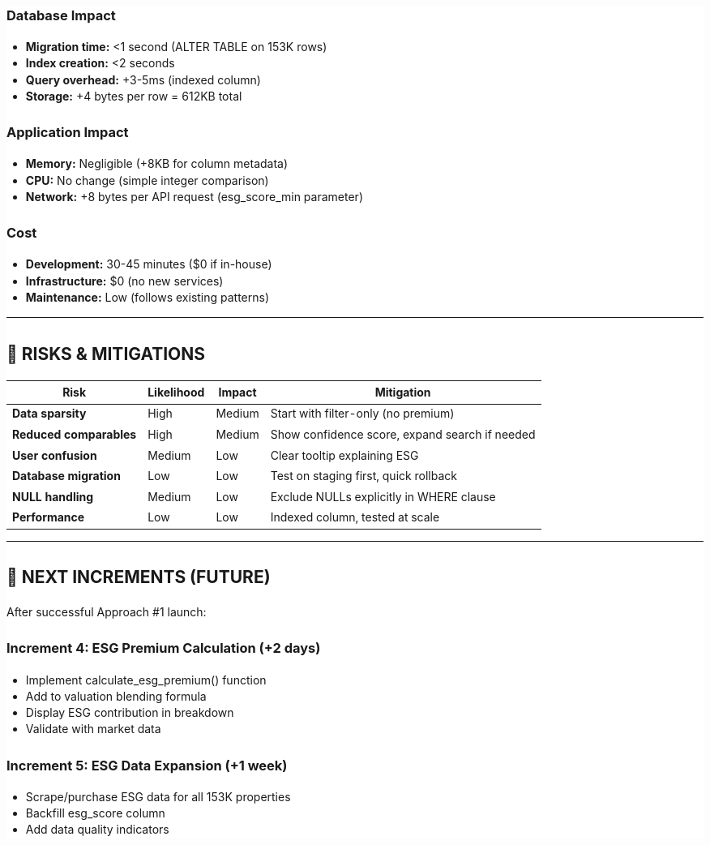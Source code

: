 ### Database Impact
- **Migration time:** <1 second (ALTER TABLE on 153K rows)
- **Index creation:** <2 seconds
- **Query overhead:** +3-5ms (indexed column)
- **Storage:** +4 bytes per row = 612KB total

### Application Impact
- **Memory:** Negligible (+8KB for column metadata)
- **CPU:** No change (simple integer comparison)
- **Network:** +8 bytes per API request (esg_score_min parameter)

### Cost
- **Development:** 30-45 minutes ($0 if in-house)
- **Infrastructure:** $0 (no new services)
- **Maintenance:** Low (follows existing patterns)

---

## 🚨 RISKS & MITIGATIONS

| Risk | Likelihood | Impact | Mitigation |
|------|------------|--------|------------|
| **Data sparsity** | High | Medium | Start with filter-only (no premium) |
| **Reduced comparables** | High | Medium | Show confidence score, expand search if needed |
| **User confusion** | Medium | Low | Clear tooltip explaining ESG |
| **Database migration** | Low | Low | Test on staging first, quick rollback |
| **NULL handling** | Medium | Low | Exclude NULLs explicitly in WHERE clause |
| **Performance** | Low | Low | Indexed column, tested at scale |

---

## 📝 NEXT INCREMENTS (FUTURE)

After successful Approach #1 launch:

### Increment 4: ESG Premium Calculation (+2 days)
- Implement calculate_esg_premium() function
- Add to valuation blending formula
- Display ESG contribution in breakdown
- Validate with market data

### Increment 5: ESG Data Expansion (+1 week)
- Scrape/purchase ESG data for all 153K properties
- Backfill esg_score column
- Add data quality indicators
